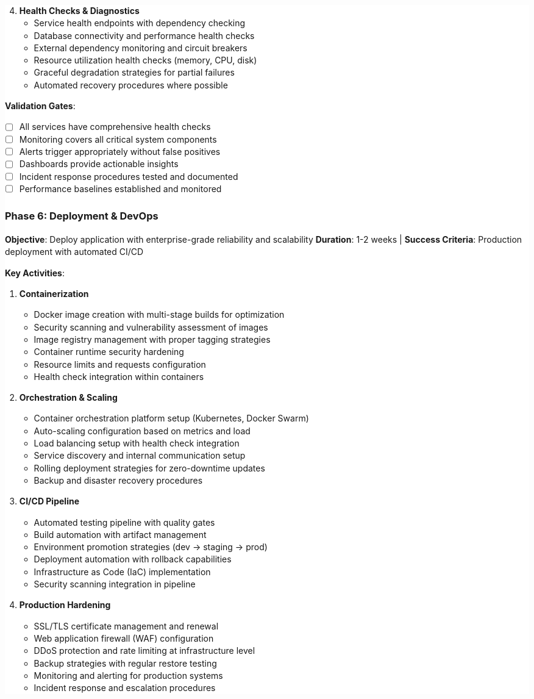 4. **Health Checks & Diagnostics**
   - Service health endpoints with dependency checking
   - Database connectivity and performance health checks
   - External dependency monitoring and circuit breakers
   - Resource utilization health checks (memory, CPU, disk)
   - Graceful degradation strategies for partial failures
   - Automated recovery procedures where possible

**Validation Gates**:
- [ ] All services have comprehensive health checks
- [ ] Monitoring covers all critical system components
- [ ] Alerts trigger appropriately without false positives
- [ ] Dashboards provide actionable insights
- [ ] Incident response procedures tested and documented
- [ ] Performance baselines established and monitored

### Phase 6: Deployment & DevOps
**Objective**: Deploy application with enterprise-grade reliability and scalability
**Duration**: 1-2 weeks | **Success Criteria**: Production deployment with automated CI/CD

**Key Activities**:
1. **Containerization**
   - Docker image creation with multi-stage builds for optimization
   - Security scanning and vulnerability assessment of images
   - Image registry management with proper tagging strategies
   - Container runtime security hardening
   - Resource limits and requests configuration
   - Health check integration within containers

2. **Orchestration & Scaling**
   - Container orchestration platform setup (Kubernetes, Docker Swarm)
   - Auto-scaling configuration based on metrics and load
   - Load balancing setup with health check integration
   - Service discovery and internal communication setup
   - Rolling deployment strategies for zero-downtime updates
   - Backup and disaster recovery procedures

3. **CI/CD Pipeline**
   - Automated testing pipeline with quality gates
   - Build automation with artifact management
   - Environment promotion strategies (dev → staging → prod)
   - Deployment automation with rollback capabilities
   - Infrastructure as Code (IaC) implementation
   - Security scanning integration in pipeline

4. **Production Hardening**
   - SSL/TLS certificate management and renewal
   - Web application firewall (WAF) configuration
   - DDoS protection and rate limiting at infrastructure level
   - Backup strategies with regular restore testing
   - Monitoring and alerting for production systems
   - Incident response and escalation procedures
